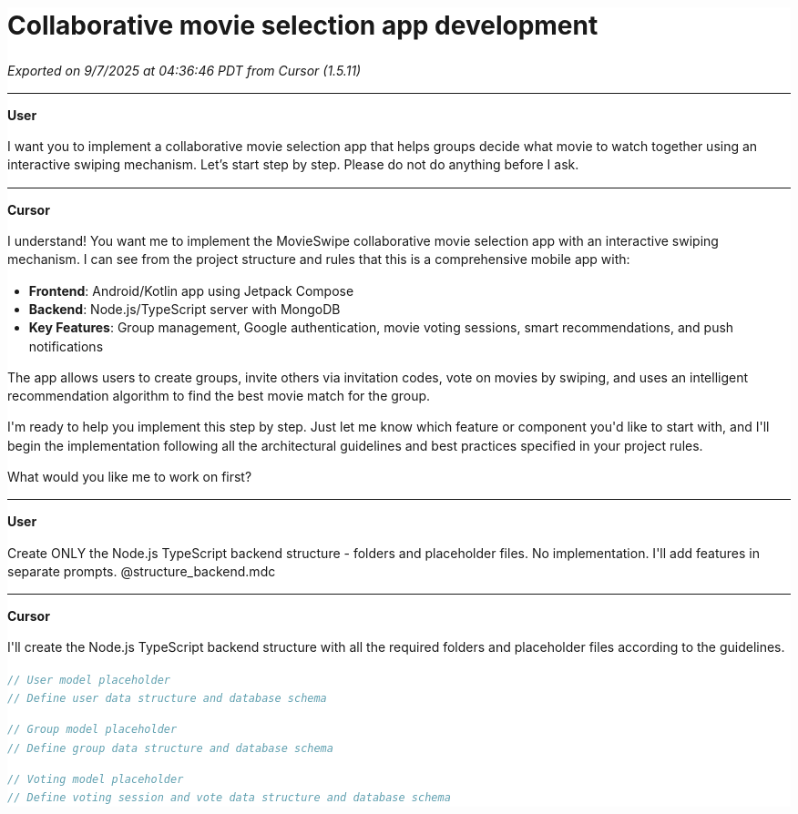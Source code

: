 # Collaborative movie selection app development
_Exported on 9/7/2025 at 04:36:46 PDT from Cursor (1.5.11)_

---

**User**

I want you to implement a collaborative movie selection app that helps groups decide what movie to watch together using an interactive swiping mechanism. Let’s start step by step. Please do not do anything before I ask. 

---

**Cursor**

I understand! You want me to implement the MovieSwipe collaborative movie selection app with an interactive swiping mechanism. I can see from the project structure and rules that this is a comprehensive mobile app with:

- **Frontend**: Android/Kotlin app using Jetpack Compose
- **Backend**: Node.js/TypeScript server with MongoDB
- **Key Features**: Group management, Google authentication, movie voting sessions, smart recommendations, and push notifications

The app allows users to create groups, invite others via invitation codes, vote on movies by swiping, and uses an intelligent recommendation algorithm to find the best movie match for the group.

I'm ready to help you implement this step by step. Just let me know which feature or component you'd like to start with, and I'll begin the implementation following all the architectural guidelines and best practices specified in your project rules.

What would you like me to work on first?

---

**User**

Create ONLY the Node.js TypeScript backend structure - folders and placeholder files. No implementation. I'll add features in separate prompts.  @structure_backend.mdc 

---

**Cursor**

I'll create the Node.js TypeScript backend structure with all the required folders and placeholder files according to the guidelines.

```typescript
// User model placeholder
// Define user data structure and database schema
```

```typescript
// Group model placeholder
// Define group data structure and database schema
```

```typescript
// Voting model placeholder
// Define voting session and vote data structure and database schema
```
